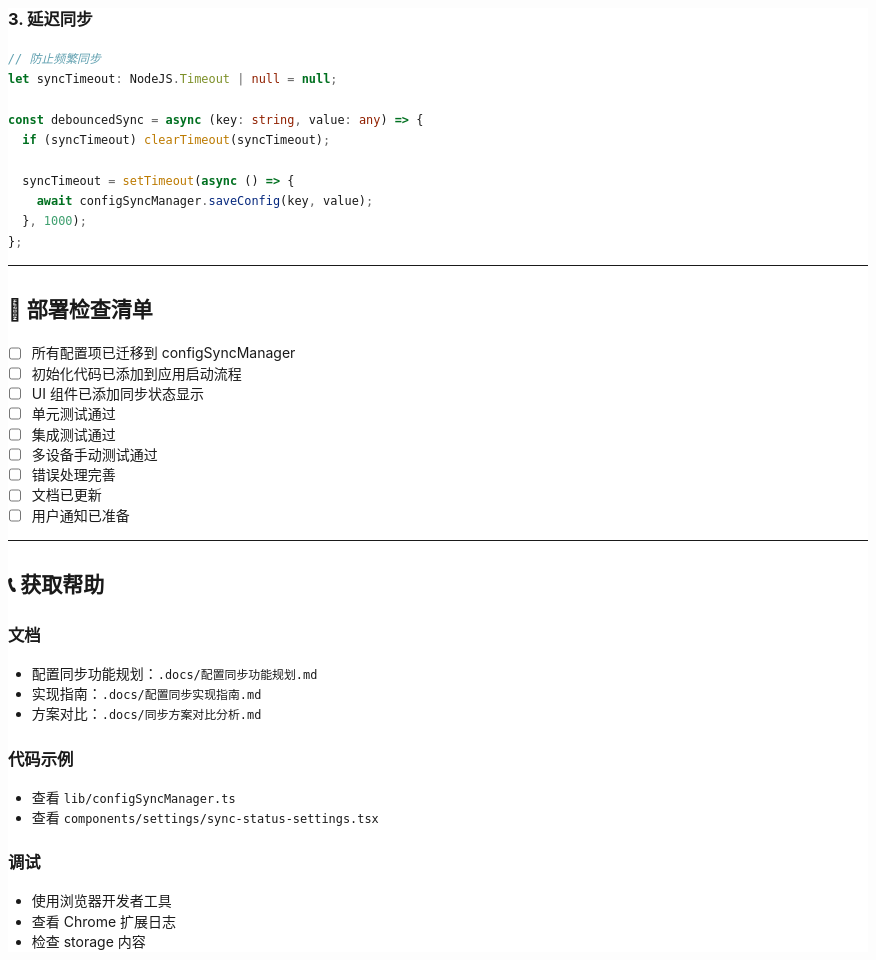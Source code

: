 ### 3. 延迟同步
```typescript
// 防止频繁同步
let syncTimeout: NodeJS.Timeout | null = null;

const debouncedSync = async (key: string, value: any) => {
  if (syncTimeout) clearTimeout(syncTimeout);
  
  syncTimeout = setTimeout(async () => {
    await configSyncManager.saveConfig(key, value);
  }, 1000);
};
```

---

## 🚀 部署检查清单

- [ ] 所有配置项已迁移到 configSyncManager
- [ ] 初始化代码已添加到应用启动流程
- [ ] UI 组件已添加同步状态显示
- [ ] 单元测试通过
- [ ] 集成测试通过
- [ ] 多设备手动测试通过
- [ ] 错误处理完善
- [ ] 文档已更新
- [ ] 用户通知已准备

---

## 📞 获取帮助

### 文档
- 配置同步功能规划：`.docs/配置同步功能规划.md`
- 实现指南：`.docs/配置同步实现指南.md`
- 方案对比：`.docs/同步方案对比分析.md`

### 代码示例
- 查看 `lib/configSyncManager.ts`
- 查看 `components/settings/sync-status-settings.tsx`

### 调试
- 使用浏览器开发者工具
- 查看 Chrome 扩展日志
- 检查 storage 内容


